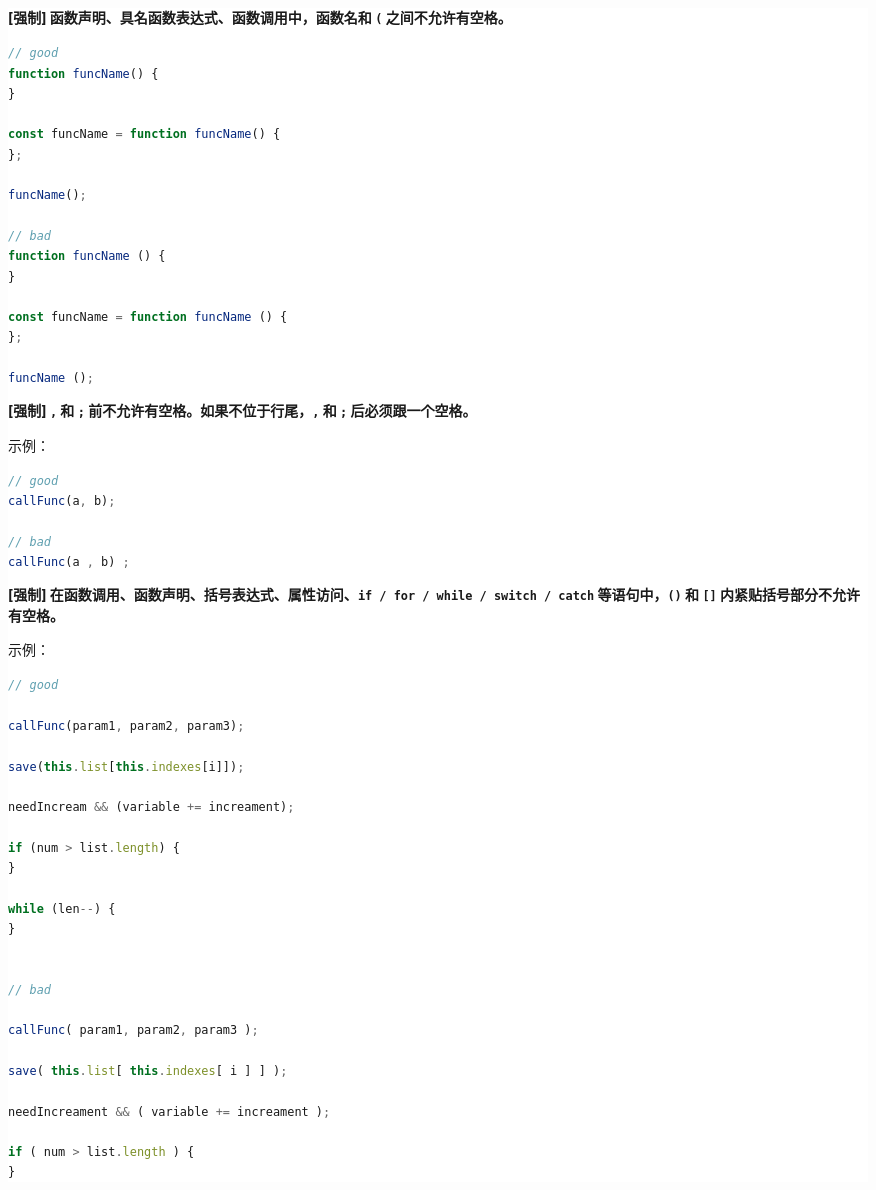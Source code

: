 

**[强制] 函数声明、具名函数表达式、函数调用中，函数名和 `(` 之间不允许有空格。**

```js
// good
function funcName() {
}

const funcName = function funcName() {
};

funcName();

// bad
function funcName () {
}

const funcName = function funcName () {
};

funcName ();
```



**[强制] `,` 和 `;` 前不允许有空格。如果不位于行尾，`,` 和 `;` 后必须跟一个空格。**

示例：

```js
// good
callFunc(a, b);

// bad
callFunc(a , b) ;
```



**[强制] 在函数调用、函数声明、括号表达式、属性访问、`if / for / while / switch / catch` 等语句中，`()` 和 `[]` 内紧贴括号部分不允许有空格。**

示例：

```js
// good

callFunc(param1, param2, param3);

save(this.list[this.indexes[i]]);

needIncream && (variable += increament);

if (num > list.length) {
}

while (len--) {
}


// bad

callFunc( param1, param2, param3 );

save( this.list[ this.indexes[ i ] ] );

needIncreament && ( variable += increament );

if ( num > list.length ) {
}
```